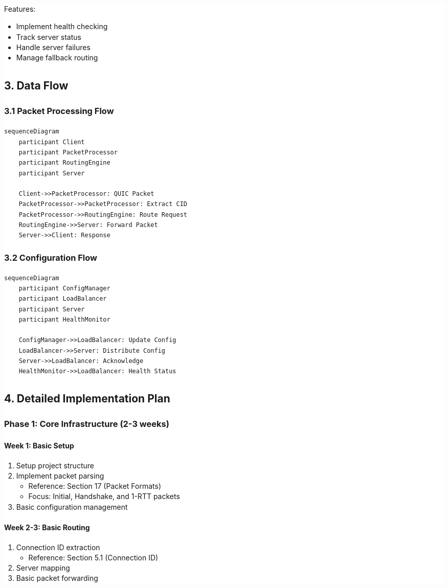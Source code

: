 Features:
- Implement health checking
- Track server status
- Handle server failures
- Manage fallback routing

## 3. Data Flow

### 3.1 Packet Processing Flow
```mermaid
sequenceDiagram
    participant Client
    participant PacketProcessor
    participant RoutingEngine
    participant Server

    Client->>PacketProcessor: QUIC Packet
    PacketProcessor->>PacketProcessor: Extract CID
    PacketProcessor->>RoutingEngine: Route Request
    RoutingEngine->>Server: Forward Packet
    Server->>Client: Response
```

### 3.2 Configuration Flow
```mermaid
sequenceDiagram
    participant ConfigManager
    participant LoadBalancer
    participant Server
    participant HealthMonitor

    ConfigManager->>LoadBalancer: Update Config
    LoadBalancer->>Server: Distribute Config
    Server->>LoadBalancer: Acknowledge
    HealthMonitor->>LoadBalancer: Health Status
```

## 4. Detailed Implementation Plan

### Phase 1: Core Infrastructure (2-3 weeks)

#### Week 1: Basic Setup
1. Setup project structure
2. Implement packet parsing
   - Reference: Section 17 (Packet Formats)
   - Focus: Initial, Handshake, and 1-RTT packets
3. Basic configuration management

#### Week 2-3: Basic Routing
1. Connection ID extraction
   - Reference: Section 5.1 (Connection ID)
2. Server mapping
3. Basic packet forwarding
